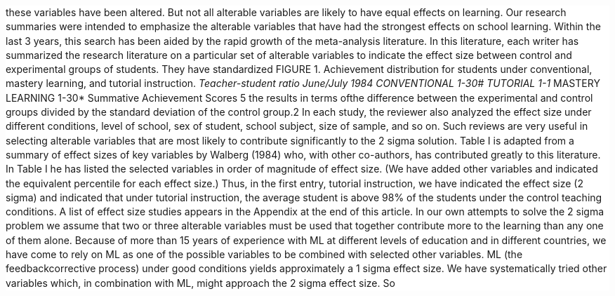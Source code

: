 these variables have been altered.
But not all alterable variables are
likely to have equal effects on learning. Our research summaries were
intended to emphasize the alterable
variables that have had the strongest effects on school learning. Within the last 3 years, this search has
been aided by the rapid growth of
the meta-analysis literature. In this
literature, each writer has summarized the research literature on a
particular set of alterable variables
to indicate the effect size between
control and experimental groups of
students. They have standardized
FIGURE 1. Achievement distribution for students under conventional, mastery learning, and tutorial
instruction.
*Teacher-student ratio
June/July 1984
CONVENTIONAL
1-30#
TUTORIAL
1-1*
MASTERY LEARNING
1-30*
Summative Achievement Scores
5
the results in terms ofthe difference
between the experimental and control groups divided by the standard
deviation of the control group.2
In each study, the reviewer also
analyzed the effect size under different conditions, level of school,
sex of student, school subject, size
of sample, and so on. Such reviews
are very useful in selecting alterable
variables that are most likely to contribute significantly to the 2 sigma
solution.
Table I is adapted from a summary of effect sizes of key variables
by Walberg (1984) who, with other
co-authors, has contributed greatly
to this literature. In Table I he has
listed the selected variables in order
of magnitude of effect size. (We
have added other variables and indicated the equivalent percentile for
each effect size.) Thus, in the first
entry, tutorial instruction, we have
indicated the effect size (2 sigma)
and indicated that under tutorial instruction, the average student is
above 98% of the students under
the control teaching conditions. A
list of effect size studies appears in
the Appendix at the end of this
article.
In our own attempts to solve the
2 sigma problem we assume that
two or three alterable variables
must be used that together contribute more to the learning than
any one of them alone. Because of
more than 15 years of experience
with ML at different levels of
education and in different countries, we have come to rely on ML
as one of the possible variables to
be combined with selected other
variables. ML (the feedbackcorrective process) under good conditions yields approximately a 1
sigma effect size. We have systematically tried other variables which,
in combination with ML, might approach the 2 sigma effect size. So